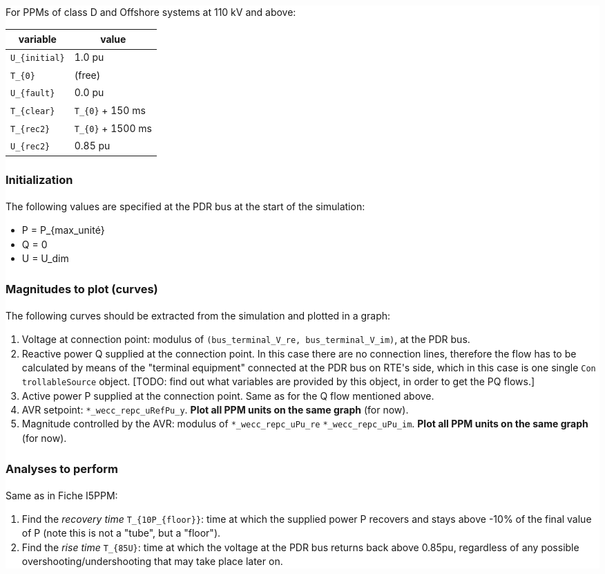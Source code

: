 
For PPMs of class D and Offshore systems at 110 kV and above:

|  variable       | value              |
|-----------------|--------------------|
|  `U_{initial}`  |  1.0 pu            |
|  `T_{0}`        |  (free)            |
|  `U_{fault}`    |  0.0 pu            |
|  `T_{clear}`    |  `T_{0}` + 150 ms  |
|  `T_{rec2}`     |  `T_{0}` + 1500 ms |
|  `U_{rec2}`     |  0.85 pu           |


### Initialization

The following values are specified at the PDR bus at the start of the
simulation:
  * P = P_{max_unité}
  * Q = 0
  * U = U_dim


### Magnitudes to plot (curves)

The following curves should be extracted from the simulation and plotted in a
graph:

1. Voltage at connection point: modulus of `(bus_terminal_V_re,
   bus_terminal_V_im)`, at the PDR bus.
2. Reactive power Q supplied at the connection point. In this case there are no
   connection lines, therefore the flow has to be calculated by means of the
   "terminal equipment" connected at the PDR bus on RTE's side, which in this
   case is one single `ControllableSource` object.
   [TODO: find out what variables are provided by this object, in order to get the PQ flows.]
3. Active power P supplied at the connection point.  Same as for the Q flow
   mentioned above.
4. AVR setpoint: `*_wecc_repc_uRefPu_y`. **Plot all PPM units on the same
   graph** (for now).
5. Magnitude controlled by the AVR: modulus of `*_wecc_repc_uPu_re`
   `*_wecc_repc_uPu_im`.  **Plot all PPM units on the same graph** (for now).


### Analyses to perform

Same as in Fiche I5PPM:

1. Find the *recovery time* `T_{10P_{floor}}`: time at which the supplied power P
   recovers and stays above -10% of the final value of P (note this is
   not a "tube", but a "floor").
2. Find the *rise time* `T_{85U}`: time at which the voltage at the PDR bus
   returns back above 0.85pu, regardless of any possible
   overshooting/undershooting that may take place later on.
